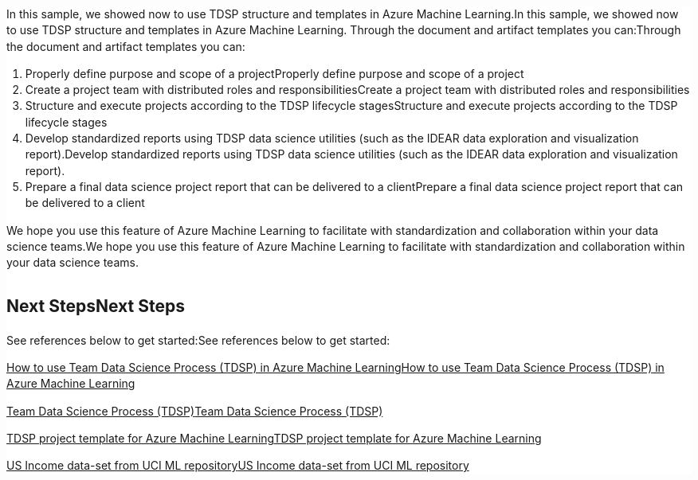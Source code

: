 <span data-ttu-id="ebc6b-214">In this sample, we showed now to use TDSP structure and templates in Azure Machine Learning.</span><span class="sxs-lookup"><span data-stu-id="ebc6b-214">In this sample, we showed now to use TDSP structure and templates in Azure Machine Learning.</span></span> <span data-ttu-id="ebc6b-215">Through the document and artifact templates you can:</span><span class="sxs-lookup"><span data-stu-id="ebc6b-215">Through the document and artifact templates you can:</span></span>
1. <span data-ttu-id="ebc6b-216">Properly define purpose and scope of a project</span><span class="sxs-lookup"><span data-stu-id="ebc6b-216">Properly define purpose and scope of a project</span></span>
2. <span data-ttu-id="ebc6b-217">Create a project team with distributed roles and responsibilities</span><span class="sxs-lookup"><span data-stu-id="ebc6b-217">Create a project team with distributed roles and responsibilities</span></span>
3. <span data-ttu-id="ebc6b-218">Structure and execute projects according to the TDSP lifecycle stages</span><span class="sxs-lookup"><span data-stu-id="ebc6b-218">Structure and execute projects according to the TDSP lifecycle stages</span></span>
4. <span data-ttu-id="ebc6b-219">Develop standardized reports using TDSP data science utilities (such as the IDEAR data exploration and visualization report).</span><span class="sxs-lookup"><span data-stu-id="ebc6b-219">Develop standardized reports using TDSP data science utilities (such as the IDEAR data exploration and visualization report).</span></span>
5. <span data-ttu-id="ebc6b-220">Prepare a final data science project report that can be delivered to a client</span><span class="sxs-lookup"><span data-stu-id="ebc6b-220">Prepare a final data science project report that can be delivered to a client</span></span>

<span data-ttu-id="ebc6b-221">We hope you use this feature of Azure Machine Learning to facilitate with standardization and collaboration within your data science teams.</span><span class="sxs-lookup"><span data-stu-id="ebc6b-221">We hope you use this feature of Azure Machine Learning to facilitate with standardization and collaboration within your data science teams.</span></span>

## <a name="next-steps"></a><span data-ttu-id="ebc6b-222">Next Steps</span><span class="sxs-lookup"><span data-stu-id="ebc6b-222">Next Steps</span></span>

<span data-ttu-id="ebc6b-223">See references below to get started:</span><span class="sxs-lookup"><span data-stu-id="ebc6b-223">See references below to get started:</span></span>

[<span data-ttu-id="ebc6b-224">How to use Team Data Science Process (TDSP) in Azure Machine Learning</span><span class="sxs-lookup"><span data-stu-id="ebc6b-224">How to use Team Data Science Process (TDSP) in Azure Machine Learning</span></span>](https://aka.ms/how-to-use-tdsp-in-aml)

[<span data-ttu-id="ebc6b-225">Team Data Science Process (TDSP)</span><span class="sxs-lookup"><span data-stu-id="ebc6b-225">Team Data Science Process (TDSP)</span></span>](https://github.com/Azure/Microsoft-TDSP)

[<span data-ttu-id="ebc6b-226">TDSP project template for Azure Machine Learning</span><span class="sxs-lookup"><span data-stu-id="ebc6b-226">TDSP project template for Azure Machine Learning</span></span>](https://aka.ms/tdspamlgithubrepo)

[<span data-ttu-id="ebc6b-227">US Income data-set from UCI ML repository</span><span class="sxs-lookup"><span data-stu-id="ebc6b-227">US Income data-set from UCI ML repository</span></span>](https://archive.ics.uci.edu/ml/datasets/adult)